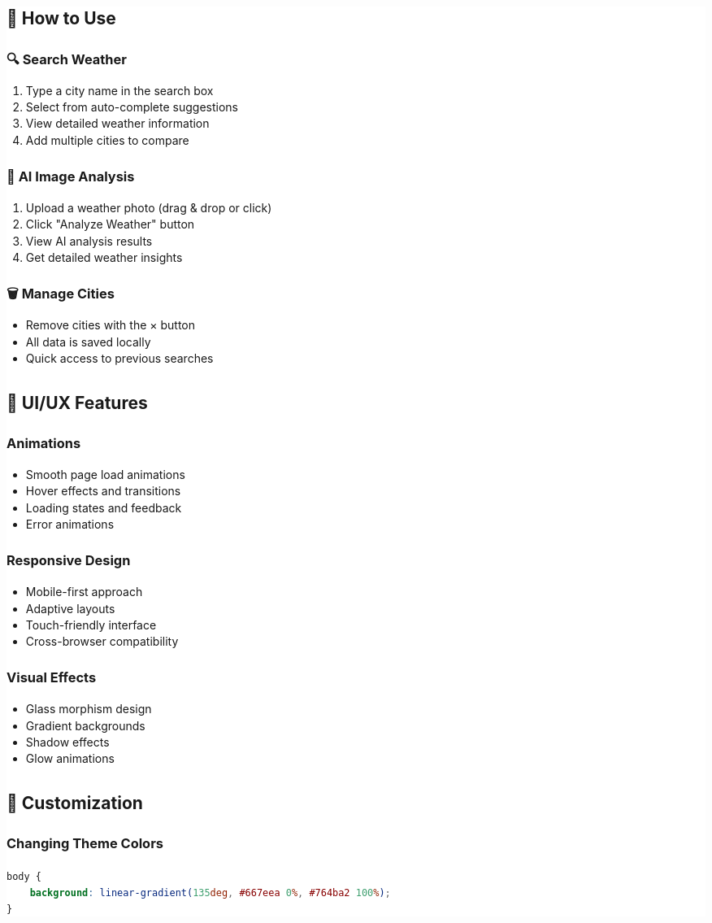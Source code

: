 ## 📖 How to Use

### 🔍 **Search Weather**
1. Type a city name in the search box
2. Select from auto-complete suggestions
3. View detailed weather information
4. Add multiple cities to compare

### 🤖 **AI Image Analysis**
1. Upload a weather photo (drag & drop or click)
2. Click "Analyze Weather" button
3. View AI analysis results
4. Get detailed weather insights

### 🗑️ **Manage Cities**
- Remove cities with the × button
- All data is saved locally
- Quick access to previous searches

## 🎨 UI/UX Features

### **Animations**
- Smooth page load animations
- Hover effects and transitions
- Loading states and feedback
- Error animations

### **Responsive Design**
- Mobile-first approach
- Adaptive layouts
- Touch-friendly interface
- Cross-browser compatibility

### **Visual Effects**
- Glass morphism design
- Gradient backgrounds
- Shadow effects
- Glow animations

## 🔧 Customization

### **Changing Theme Colors**
```css
body {
    background: linear-gradient(135deg, #667eea 0%, #764ba2 100%);
}
```
